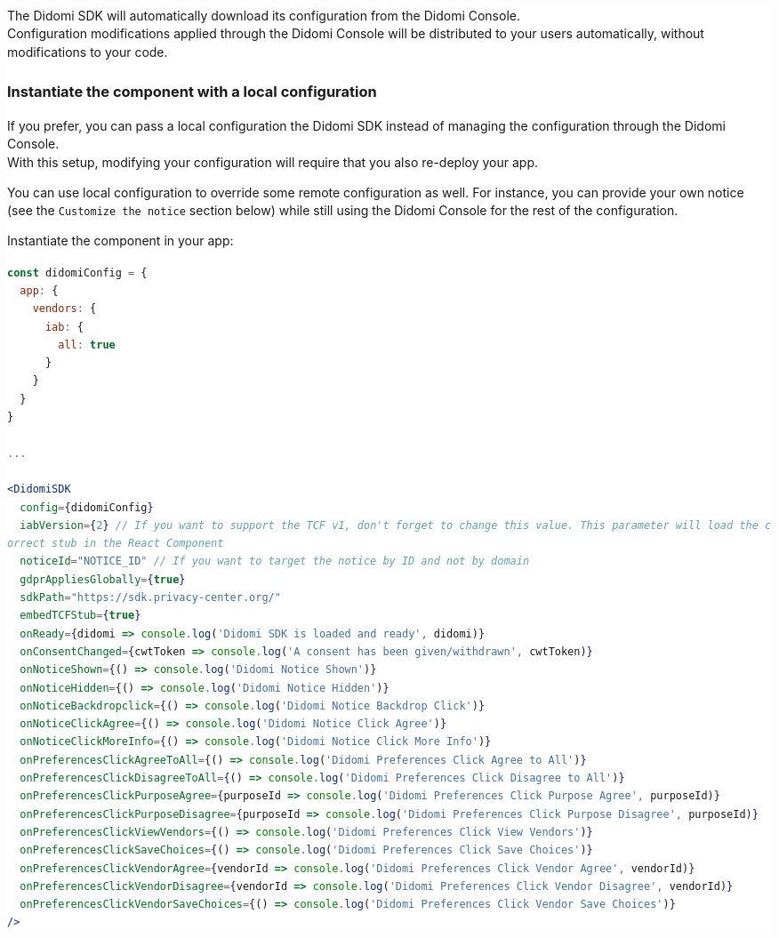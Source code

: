 
The Didomi SDK will automatically download its configuration from the Didomi Console.  
Configuration modifications applied through the Didomi Console will be distributed to your users automatically, without modifications to your code.

### Instantiate the component with a local configuration

If you prefer, you can pass a local configuration the Didomi SDK instead of managing the configuration through the Didomi Console.  
With this setup, modifying your configuration will require that you also re-deploy your app.

You can use local configuration to override some remote configuration as well. For instance, you can provide your own notice (see the `Customize the notice` section below) while still using the Didomi Console for the rest of the configuration.

Instantiate the component in your app:
```jsx
const didomiConfig = {  
  app: {
    vendors: {
      iab: {
        all: true
      }
    }
  }
}

...

<DidomiSDK
  config={didomiConfig}
  iabVersion={2} // If you want to support the TCF v1, don't forget to change this value. This parameter will load the correct stub in the React Component
  noticeId="NOTICE_ID" // If you want to target the notice by ID and not by domain
  gdprAppliesGlobally={true}
  sdkPath="https://sdk.privacy-center.org/"
  embedTCFStub={true}
  onReady={didomi => console.log('Didomi SDK is loaded and ready', didomi)}
  onConsentChanged={cwtToken => console.log('A consent has been given/withdrawn', cwtToken)}
  onNoticeShown={() => console.log('Didomi Notice Shown')}
  onNoticeHidden={() => console.log('Didomi Notice Hidden')}
  onNoticeBackdropclick={() => console.log('Didomi Notice Backdrop Click')}
  onNoticeClickAgree={() => console.log('Didomi Notice Click Agree')}
  onNoticeClickMoreInfo={() => console.log('Didomi Notice Click More Info')}
  onPreferencesClickAgreeToAll={() => console.log('Didomi Preferences Click Agree to All')}
  onPreferencesClickDisagreeToAll={() => console.log('Didomi Preferences Click Disagree to All')}
  onPreferencesClickPurposeAgree={purposeId => console.log('Didomi Preferences Click Purpose Agree', purposeId)}
  onPreferencesClickPurposeDisagree={purposeId => console.log('Didomi Preferences Click Purpose Disagree', purposeId)}
  onPreferencesClickViewVendors={() => console.log('Didomi Preferences Click View Vendors')}
  onPreferencesClickSaveChoices={() => console.log('Didomi Preferences Click Save Choices')}
  onPreferencesClickVendorAgree={vendorId => console.log('Didomi Preferences Click Vendor Agree', vendorId)}
  onPreferencesClickVendorDisagree={vendorId => console.log('Didomi Preferences Click Vendor Disagree', vendorId)}
  onPreferencesClickVendorSaveChoices={() => console.log('Didomi Preferences Click Vendor Save Choices')}
/>
  ```
